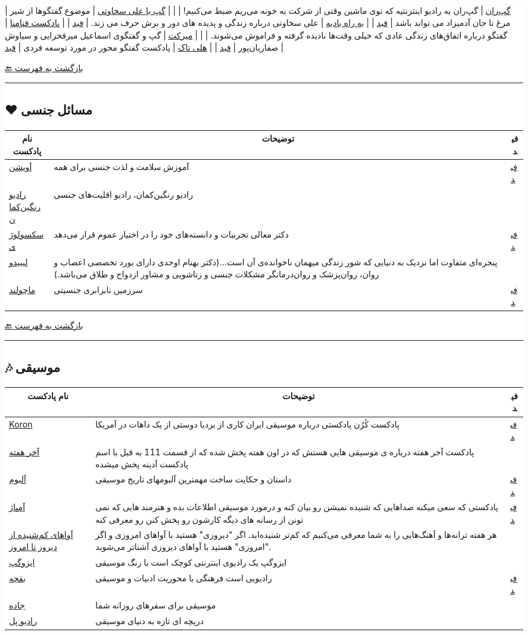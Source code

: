 | [گپ‌ران](https://t.me/GapRun)                                 | گپ‌ران یه رادیو اینترنتیه که توی ماشین وقتی از شرکت به خونه می‌ریم ضبط می‌کنیم! |                                                              |
| [گپ با علی سخاوتی](https://itunes.apple.com/ae/podcast/%DA%AF%D9%BE-%D8%A8%D8%A7-%D8%B9%D9%84%DB%8C-%D8%B3%D8%AE%D8%A7%D9%88%D8%AA%DB%8C/id955742575?mt=2&ign-mpt=uo%3D4) | موضوع گفتگوها از شیر مرغ تا جان آدمیزاد می تواند باشد        | [فید](http://alisekhavati.com/feed/podcast/)                 |
| [به راه بادیه](http://alisekhavati.com/%D8%A8%D9%87-%D8%B1%D8%A7%D9%87-%D8%A8%D8%A7%D8%AF%DB%8C%D9%87/%D9%BE%D8%A7%D8%AF%DA%A9%D8%B3%D8%AA-%D9%81%D8%A7%D8%B1%D8%B3%DB%8C-%D8%A8%D9%87-%D8%B1%D8%A7%D9%87-%D8%A8%D8%A7%D8%AF%DB%8C%D9%87/) | علی سخاوتی درباره زندگی و پدیده های دور و برش حرف می زند.    | [فید](https://anchor.fm/s/4bb36b4/podcast/rss)               |
| [پادکست فنامنا](http://alisekhavati.com/%D8%A8%D9%87-%D8%B1%D8%A7%D9%87-%D8%A8%D8%A7%D8%AF%DB%8C%D9%87/%D9%BE%D8%A7%D8%AF%DA%A9%D8%B3%D8%AA-%D9%81%D8%A7%D8%B1%D8%B3%DB%8C-%D9%81%D9%86%D8%A7%D9%85%D9%86%D8%A7/) | گفتگو درباره اتفاق‌های زندگی عادی که خیلی وقت‌ها نادیده گرفته و فراموش می‌شوند. |                                                              |
| [میرکت](https://t.me/Meerkat_Podcast)                        | گپ و گفتگوی اسماعیل میرفخرایی و سیاوش صفاریان‌پور             | [فید](https://shenoto.com/service/api/feed/Meerkat_podcast)  |
| [هلی تاک](https://castbox.fm/channel/Hellitalk-id1475736?country=us) | پادکست گفتگو محور در مورد توسعه فردی                         | [فید](https://hellitalk.podbean.com/feed.xml)                |


[:back: بازگشت به فهرست](#mag_right-فهرست-موضوعات)

***

## :heart: مسائل جنسی

| نام پادکست                                                   | توضیحات                                                      | فید                                                          |
| ------------------------------------------------------------ | ------------------------------------------------------------ | ------------------------------------------------------------ |
| [آویشن](https://avishanx.com/)                               | آموزش سلامت و لذت جنسی برای همه                              | [فید](http://feeds.soundcloud.com/users/soundcloud:users:313971537/sounds.rss) |
| [رادیو رنگین‌کمان](https://t.me/RadioRanginKamanChannel)      | رادیو رنگین‌کمان، رادیو اقلیت‌های جنسی                         |                                                              |
| [سکسولوژی](http://sexologypodcast.libsyn.com/)               | دکتر معالی تجربیات و دانسته‌های خود را در اختیار عموم قرار می‌دهد | [فید](http://sexologypodcast.libsyn.com/rss)                 |
| [لیبیدو](http://drohadi.com/%D8%B1%D8%A7%D8%AF%DB%8C%D9%88-%D9%84%DB%8C%D8%A8%DB%8C%D8%AF%D9%88/) | پنجره‌ای متفاوت اما نزدیک به دنیایی که شور زندگی میهمان ناخوانده‌ی آن است…(دکتر بهنام اوحدی دارای بورد تخصصی اعصاب و روان، روان‌پزشک و روان‌درمانگر مشکلات جنسی و زناشویی و مشاور ازدواج و طلاق می‌باشد.) |                                                              |
| [ماچولند](https://soundcloud.com/macholand)                  | سرزمین نابرابری جنسیتی                                       | [فید](http://feeds.soundcloud.com/users/soundcloud:users:337744041/sounds.rss) |


[:back: بازگشت به فهرست](#mag_right-فهرست-موضوعات)

***

## :notes: موسیقی

| نام پادکست                                                   | توضیحات                                                      | فید                                                         |
| ------------------------------------------------------------ | ------------------------------------------------------------ | ----------------------------------------------------------- |
| [Koron](https://itunes.apple.com/us/podcast/koron/id1352819961?mt=2) | پادکست کُرُن پادکستی درباره موسیقی ایران کاری از بردیا دوستی از یک داهات در آمریکا | [فید](https://koron.podbean.com/feed.xml)                   |
| [آخر هفته](https://www.instagram.com/akhare.hafte/)          | پادکست آخر هفته درباره ی موسیقی هایی هستش که در اون هفته پخش شده که از قسمت 111 به قبل با اسم پادکست آدینه پخش میشده |                                                             |
| [آلبوم](http://www.albumpod.com/)                            | داستان و حکایت ساخت مهمترین آلبومهای تاریخ موسیقی            | [فید](https://albumpodcast.podbean.com/feed.xml)            |
| [آمپاژ](https://t.me/Ampaj)                                  | پادکستی که سعی میکنه صداهایی که شنیده نمیشن رو بیان کنه و درمورد موسیقی اطلاعات بده و هنرمند هایی که نمی تونن از رسانه های دیگه کارشون رو پخش کنن رو معرفی کنه | [فید](https://anchor.fm/s/71eeb30/podcast/rss)              |
| [آواهای کم‌شنیده از دیروز تا امروز](https://soundcloud.com/dwfarsi/sets/wukbixt7qih7) | هر هفته ترانه‌ها و آهنگ‌هایی را به شما معرفی می‌کنیم که کم‌تر شنیده‌اید. اگر "دیروزی" هستید با آواهای امروزی و اگر "امروزی" هستید با آواهای دیروزی آشناتر می‌شوید. |                                                             |
| [ایزوگپ](https://github.com/kingofnull/RadioIsoGapArchive)   | ایزوگپ یک رادیوی اینترنتی کوچک است با رنگ موسیقی             |                                                             |
| [بقچه](https://t.me/bogh_cheh)                               | رادیویی است فرهنگی با محوریت ادبیات و موسیقی                 | [فید](https://anchor.fm/s/682d3d0/podcast/rss)              |
| [جاده](https://t.me/TripeMaCom)                              | موسیقی برای سفرهای روزانه شما                                |                                                             |
| [رادیو پل](https://t.me/radiopolmusic)                       | دریچه ای تازه به دنیای موسیقی                                |                                                             |